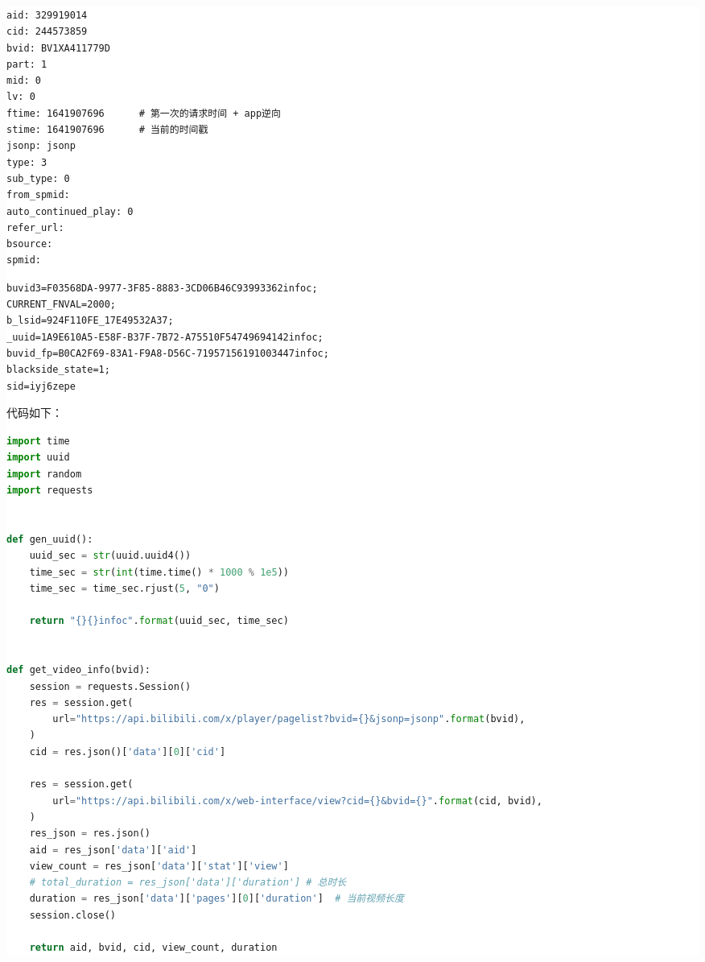 ```
aid: 329919014
cid: 244573859
bvid: BV1XA411779D
part: 1
mid: 0
lv: 0
ftime: 1641907696      # 第一次的请求时间 + app逆向
stime: 1641907696      # 当前的时间戳
jsonp: jsonp
type: 3
sub_type: 0
from_spmid: 
auto_continued_play: 0
refer_url: 
bsource: 
spmid: 
```

```
buvid3=F03568DA-9977-3F85-8883-3CD06B46C93993362infoc; 
CURRENT_FNVAL=2000; 
b_lsid=924F110FE_17E49532A37; 
_uuid=1A9E610A5-E58F-B37F-7B72-A75510F54749694142infoc; 
buvid_fp=B0CA2F69-83A1-F9A8-D56C-71957156191003447infoc; 
blackside_state=1; 
sid=iyj6zepe
```





代码如下：

```python
import time
import uuid
import random
import requests


def gen_uuid():
    uuid_sec = str(uuid.uuid4())
    time_sec = str(int(time.time() * 1000 % 1e5))
    time_sec = time_sec.rjust(5, "0")

    return "{}{}infoc".format(uuid_sec, time_sec)


def get_video_info(bvid):
    session = requests.Session()
    res = session.get(
        url="https://api.bilibili.com/x/player/pagelist?bvid={}&jsonp=jsonp".format(bvid),
    )
    cid = res.json()['data'][0]['cid']

    res = session.get(
        url="https://api.bilibili.com/x/web-interface/view?cid={}&bvid={}".format(cid, bvid),
    )
    res_json = res.json()
    aid = res_json['data']['aid']
    view_count = res_json['data']['stat']['view']
    # total_duration = res_json['data']['duration'] # 总时长
    duration = res_json['data']['pages'][0]['duration']  # 当前视频长度
    session.close()

    return aid, bvid, cid, view_count, duration
```